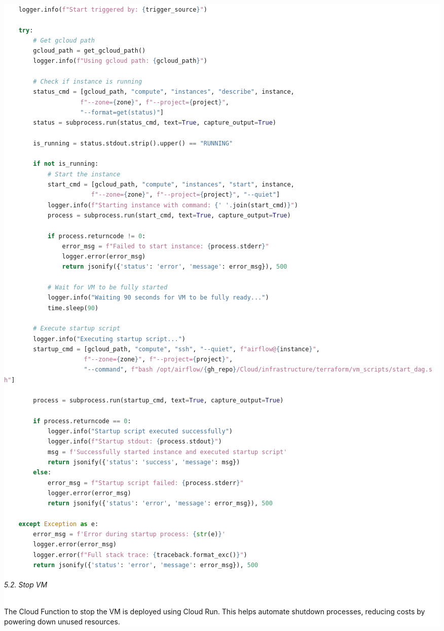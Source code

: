```python
    logger.info(f"Start triggered by: {trigger_source}")

    try:
        # Get gcloud path
        gcloud_path = get_gcloud_path()
        logger.info(f"Using gcloud path: {gcloud_path}")

        # Check if instance is running
        status_cmd = [gcloud_path, "compute", "instances", "describe", instance,
                     f"--zone={zone}", f"--project={project}",
                     "--format=get(status)"]
        status = subprocess.run(status_cmd, text=True, capture_output=True)
        
        is_running = status.stdout.strip().upper() == "RUNNING"
        
        if not is_running:
            # Start the instance
            start_cmd = [gcloud_path, "compute", "instances", "start", instance,
                        f"--zone={zone}", f"--project={project}", "--quiet"]
            logger.info(f"Starting instance with command: {' '.join(start_cmd)}")
            process = subprocess.run(start_cmd, text=True, capture_output=True)
            
            if process.returncode != 0:
                error_msg = f"Failed to start instance: {process.stderr}"
                logger.error(error_msg)
                return jsonify({'status': 'error', 'message': error_msg}), 500
            
            # Wait for VM to be fully started
            logger.info("Waiting 90 seconds for VM to be fully ready...")
            time.sleep(90)

        # Execute startup script
        logger.info("Executing startup script...")
        startup_cmd = [gcloud_path, "compute", "ssh", "--quiet", f"airflow@{instance}",
                      f"--zone={zone}", f"--project={project}", 
                      "--command", f"bash /opt/airflow/{gh_repo}/Cloud/infrastructure/terraform/vm_scripts/start_dag.sh"]
        
        process = subprocess.run(startup_cmd, text=True, capture_output=True)
        
        if process.returncode == 0:
            logger.info("Startup script executed successfully")
            logger.info(f"Startup stdout: {process.stdout}")
            msg = f'Successfully started instance and executed startup script'
            return jsonify({'status': 'success', 'message': msg})
        else:
            error_msg = f"Startup script failed: {process.stderr}"
            logger.error(error_msg)
            return jsonify({'status': 'error', 'message': error_msg}), 500

    except Exception as e:
        error_msg = f'Error during startup process: {str(e)}'
        logger.error(error_msg)
        logger.error(f"Full stack trace: {traceback.format_exc()}")
        return jsonify({'status': 'error', 'message': error_msg}), 500
```
###### 5.2. Stop VM
The Cloud Function to stop the VM is deployed using Cloud Run.
This helps automate shutdown processes, reducing costs by powering down unused resources.
